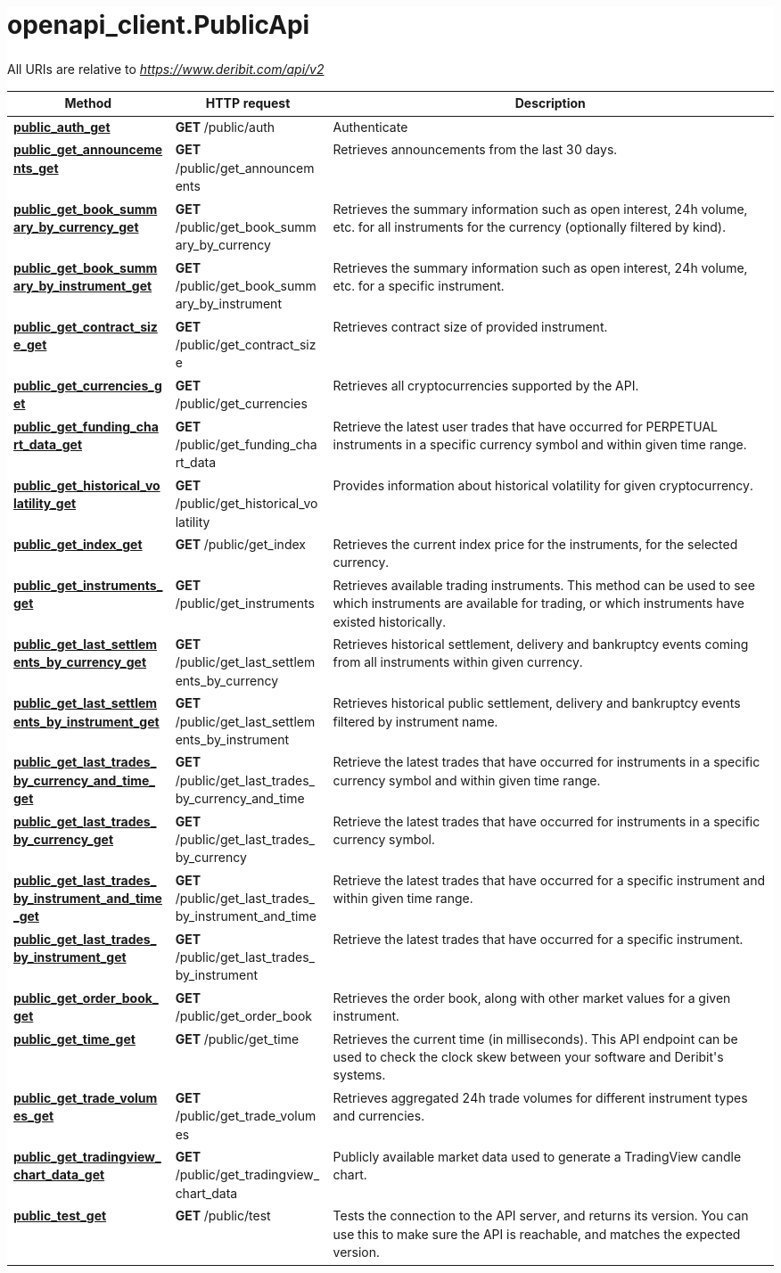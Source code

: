 # openapi_client.PublicApi

All URIs are relative to *https://www.deribit.com/api/v2*

Method | HTTP request | Description
------------- | ------------- | -------------
[**public_auth_get**](PublicApi.md#public_auth_get) | **GET** /public/auth | Authenticate
[**public_get_announcements_get**](PublicApi.md#public_get_announcements_get) | **GET** /public/get_announcements | Retrieves announcements from the last 30 days.
[**public_get_book_summary_by_currency_get**](PublicApi.md#public_get_book_summary_by_currency_get) | **GET** /public/get_book_summary_by_currency | Retrieves the summary information such as open interest, 24h volume, etc. for all instruments for the currency (optionally filtered by kind).
[**public_get_book_summary_by_instrument_get**](PublicApi.md#public_get_book_summary_by_instrument_get) | **GET** /public/get_book_summary_by_instrument | Retrieves the summary information such as open interest, 24h volume, etc. for a specific instrument.
[**public_get_contract_size_get**](PublicApi.md#public_get_contract_size_get) | **GET** /public/get_contract_size | Retrieves contract size of provided instrument.
[**public_get_currencies_get**](PublicApi.md#public_get_currencies_get) | **GET** /public/get_currencies | Retrieves all cryptocurrencies supported by the API.
[**public_get_funding_chart_data_get**](PublicApi.md#public_get_funding_chart_data_get) | **GET** /public/get_funding_chart_data | Retrieve the latest user trades that have occurred for PERPETUAL instruments in a specific currency symbol and within given time range.
[**public_get_historical_volatility_get**](PublicApi.md#public_get_historical_volatility_get) | **GET** /public/get_historical_volatility | Provides information about historical volatility for given cryptocurrency.
[**public_get_index_get**](PublicApi.md#public_get_index_get) | **GET** /public/get_index | Retrieves the current index price for the instruments, for the selected currency.
[**public_get_instruments_get**](PublicApi.md#public_get_instruments_get) | **GET** /public/get_instruments | Retrieves available trading instruments. This method can be used to see which instruments are available for trading, or which instruments have existed historically.
[**public_get_last_settlements_by_currency_get**](PublicApi.md#public_get_last_settlements_by_currency_get) | **GET** /public/get_last_settlements_by_currency | Retrieves historical settlement, delivery and bankruptcy events coming from all instruments within given currency.
[**public_get_last_settlements_by_instrument_get**](PublicApi.md#public_get_last_settlements_by_instrument_get) | **GET** /public/get_last_settlements_by_instrument | Retrieves historical public settlement, delivery and bankruptcy events filtered by instrument name.
[**public_get_last_trades_by_currency_and_time_get**](PublicApi.md#public_get_last_trades_by_currency_and_time_get) | **GET** /public/get_last_trades_by_currency_and_time | Retrieve the latest trades that have occurred for instruments in a specific currency symbol and within given time range.
[**public_get_last_trades_by_currency_get**](PublicApi.md#public_get_last_trades_by_currency_get) | **GET** /public/get_last_trades_by_currency | Retrieve the latest trades that have occurred for instruments in a specific currency symbol.
[**public_get_last_trades_by_instrument_and_time_get**](PublicApi.md#public_get_last_trades_by_instrument_and_time_get) | **GET** /public/get_last_trades_by_instrument_and_time | Retrieve the latest trades that have occurred for a specific instrument and within given time range.
[**public_get_last_trades_by_instrument_get**](PublicApi.md#public_get_last_trades_by_instrument_get) | **GET** /public/get_last_trades_by_instrument | Retrieve the latest trades that have occurred for a specific instrument.
[**public_get_order_book_get**](PublicApi.md#public_get_order_book_get) | **GET** /public/get_order_book | Retrieves the order book, along with other market values for a given instrument.
[**public_get_time_get**](PublicApi.md#public_get_time_get) | **GET** /public/get_time | Retrieves the current time (in milliseconds). This API endpoint can be used to check the clock skew between your software and Deribit&#39;s systems.
[**public_get_trade_volumes_get**](PublicApi.md#public_get_trade_volumes_get) | **GET** /public/get_trade_volumes | Retrieves aggregated 24h trade volumes for different instrument types and currencies.
[**public_get_tradingview_chart_data_get**](PublicApi.md#public_get_tradingview_chart_data_get) | **GET** /public/get_tradingview_chart_data | Publicly available market data used to generate a TradingView candle chart.
[**public_test_get**](PublicApi.md#public_test_get) | **GET** /public/test | Tests the connection to the API server, and returns its version. You can use this to make sure the API is reachable, and matches the expected version.